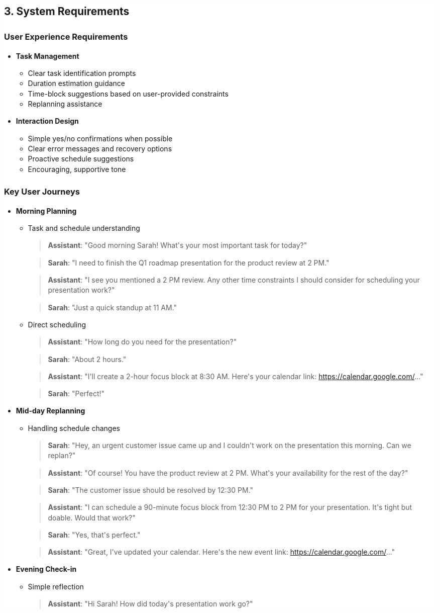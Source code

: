 ## 3. System Requirements

### User Experience Requirements
- **Task Management**
  - Clear task identification prompts
  - Duration estimation guidance
  - Time-block suggestions based on user-provided constraints
  - Replanning assistance

- **Interaction Design**
  - Simple yes/no confirmations when possible
  - Clear error messages and recovery options
  - Proactive schedule suggestions
  - Encouraging, supportive tone

### Key User Journeys

- **Morning Planning**
  - Task and schedule understanding
    > **Assistant**: "Good morning Sarah! What's your most important task for today?"

    > **Sarah**: "I need to finish the Q1 roadmap presentation for the product review at 2 PM."

    >**Assistant**: "I see you mentioned a 2 PM review. Any other time constraints I should consider for scheduling your presentation work?"

    > **Sarah**: "Just a quick standup at 11 AM."

  - Direct scheduling
    > **Assistant**: "How long do you need for the presentation?"

    > **Sarah**: "About 2 hours."

    > **Assistant**: "I'll create a 2-hour focus block at 8:30 AM. Here's your calendar link: https://calendar.google.com/..."

    > **Sarah**: "Perfect!"

- **Mid-day Replanning**
  - Handling schedule changes
    > **Sarah**: "Hey, an urgent customer issue came up and I couldn't work on the presentation this morning. Can we replan?"

    > **Assistant**: "Of course! You have the product review at 2 PM. What's your availability for the rest of the day?"

    > **Sarah**: "The customer issue should be resolved by 12:30 PM."

    > **Assistant**: "I can schedule a 90-minute focus block from 12:30 PM to 2 PM for your presentation. It's tight but doable. Would that work?"

    > **Sarah**: "Yes, that's perfect."

    > **Assistant**: "Great, I've updated your calendar. Here's the new event link: https://calendar.google.com/..."

- **Evening Check-in**
  - Simple reflection
    > **Assistant**: "Hi Sarah! How did today's presentation work go?"
    